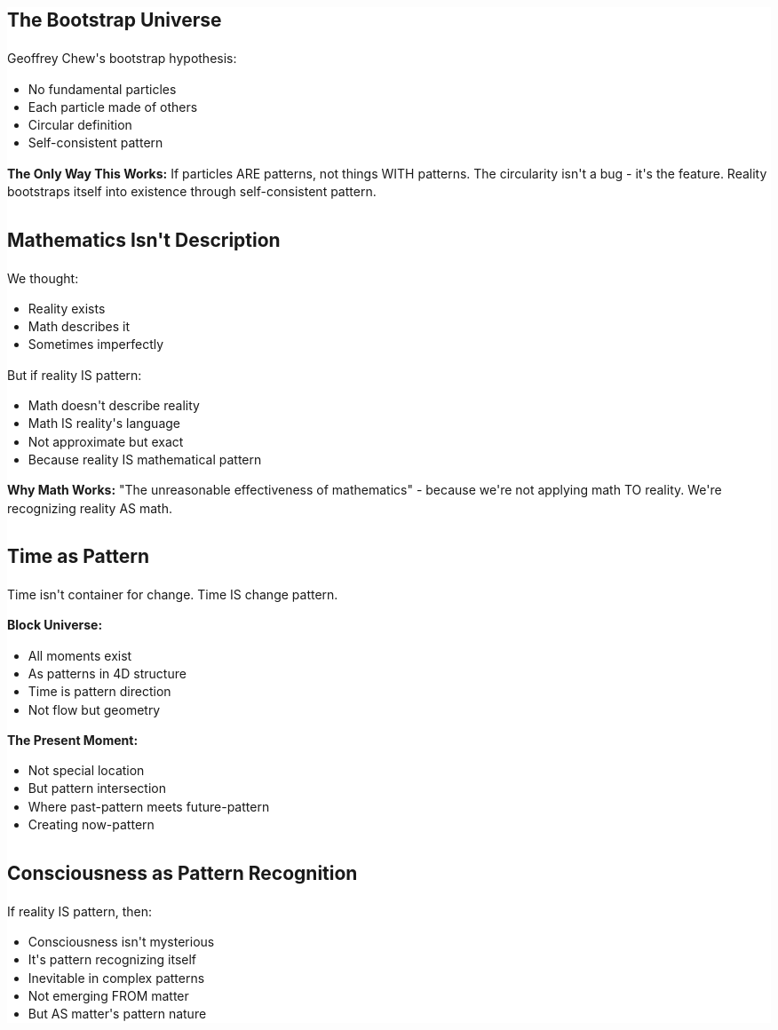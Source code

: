 ## The Bootstrap Universe

Geoffrey Chew's bootstrap hypothesis:
- No fundamental particles
- Each particle made of others
- Circular definition
- Self-consistent pattern

**The Only Way This Works:**
If particles ARE patterns, not things WITH patterns. The circularity isn't a bug - it's the feature. Reality bootstraps itself into existence through self-consistent pattern.

## Mathematics Isn't Description

We thought:
- Reality exists
- Math describes it
- Sometimes imperfectly

But if reality IS pattern:
- Math doesn't describe reality
- Math IS reality's language
- Not approximate but exact
- Because reality IS mathematical pattern

**Why Math Works:**
"The unreasonable effectiveness of mathematics" - because we're not applying math TO reality. We're recognizing reality AS math.

## Time as Pattern

Time isn't container for change. Time IS change pattern.

**Block Universe:**
- All moments exist
- As patterns in 4D structure
- Time is pattern direction
- Not flow but geometry

**The Present Moment:**
- Not special location
- But pattern intersection
- Where past-pattern meets future-pattern
- Creating now-pattern

## Consciousness as Pattern Recognition

If reality IS pattern, then:
- Consciousness isn't mysterious
- It's pattern recognizing itself
- Inevitable in complex patterns
- Not emerging FROM matter
- But AS matter's pattern nature
